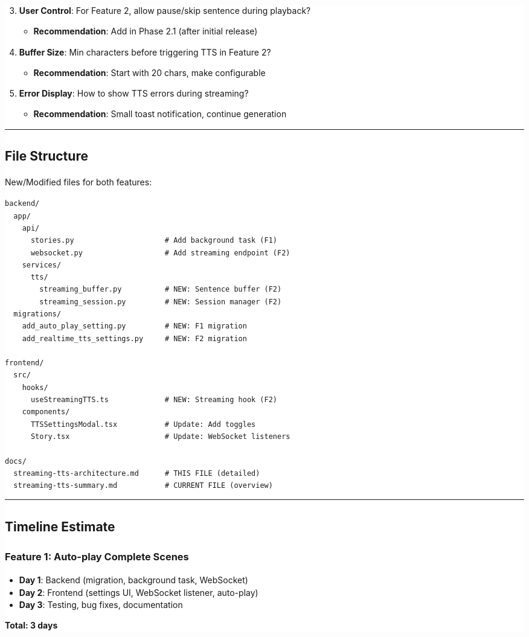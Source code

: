 3. **User Control**: For Feature 2, allow pause/skip sentence during playback?
   - **Recommendation**: Add in Phase 2.1 (after initial release)

4. **Buffer Size**: Min characters before triggering TTS in Feature 2?
   - **Recommendation**: Start with 20 chars, make configurable

5. **Error Display**: How to show TTS errors during streaming?
   - **Recommendation**: Small toast notification, continue generation

---

## File Structure

New/Modified files for both features:

```
backend/
  app/
    api/
      stories.py                     # Add background task (F1)
      websocket.py                   # Add streaming endpoint (F2)
    services/
      tts/
        streaming_buffer.py          # NEW: Sentence buffer (F2)
        streaming_session.py         # NEW: Session manager (F2)
  migrations/
    add_auto_play_setting.py         # NEW: F1 migration
    add_realtime_tts_settings.py     # NEW: F2 migration

frontend/
  src/
    hooks/
      useStreamingTTS.ts             # NEW: Streaming hook (F2)
    components/
      TTSSettingsModal.tsx           # Update: Add toggles
      Story.tsx                      # Update: WebSocket listeners

docs/
  streaming-tts-architecture.md      # THIS FILE (detailed)
  streaming-tts-summary.md           # CURRENT FILE (overview)
```

---

## Timeline Estimate

### Feature 1: Auto-play Complete Scenes
- **Day 1**: Backend (migration, background task, WebSocket)
- **Day 2**: Frontend (settings UI, WebSocket listener, auto-play)
- **Day 3**: Testing, bug fixes, documentation

**Total: 3 days**
